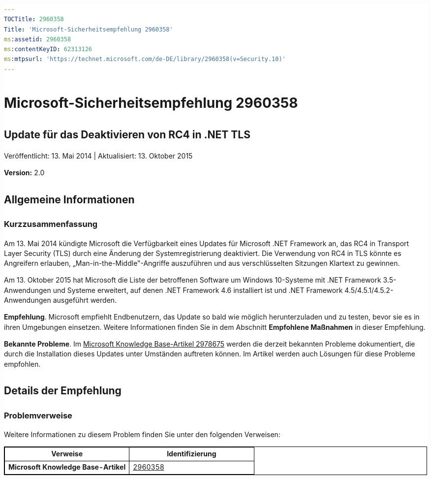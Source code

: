```yaml
---
TOCTitle: 2960358
Title: 'Microsoft-Sicherheitsempfehlung 2960358'
ms:assetid: 2960358
ms:contentKeyID: 62313126
ms:mtpsurl: 'https://technet.microsoft.com/de-DE/library/2960358(v=Security.10)'
---
```


Microsoft-Sicherheitsempfehlung 2960358
=======================================

Update für das Deaktivieren von RC4 in .NET TLS
-----------------------------------------------

Veröffentlicht: 13. Mai 2014 | Aktualisiert: 13. Oktober 2015

**Version:** 2.0

Allgemeine Informationen
------------------------

### Kurzzusammenfassung

Am 13. Mai 2014 kündigte Microsoft die Verfügbarkeit eines Updates für Microsoft .NET Framework an, das RC4 in Transport Layer Security (TLS) durch eine Änderung der Systemregistrierung deaktiviert. Die Verwendung von RC4 in TLS könnte es Angreifern erlauben, „Man-in-the-Middle‟-Angriffe auszuführen und aus verschlüsselten Sitzungen Klartext zu gewinnen.

Am 13. Oktober 2015 hat Microsoft die Liste der betroffenen Software um Windows 10-Systeme mit .NET Framework 3.5-Anwendungen und Systeme erweitert, auf denen .NET Framework 4.6 installiert ist und .NET Framework 4.5/4.5.1/4.5.2-Anwendungen ausgeführt werden.

**Empfehlung**. Microsoft empfiehlt Endbenutzern, das Update so bald wie möglich herunterzuladen und zu testen, bevor sie es in ihren Umgebungen einsetzen. Weitere Informationen finden Sie in dem Abschnitt **Empfohlene Maßnahmen** in dieser Empfehlung.

**Bekannte Probleme**. Im [Microsoft Knowledge Base-Artikel 2978675](https://support.microsoft.com/de-de/kb/2978675) werden die derzeit bekannten Probleme dokumentiert, die durch die Installation dieses Updates unter Umständen auftreten können. Im Artikel werden auch Lösungen für diese Probleme empfohlen.

Details der Empfehlung
----------------------

### Problemverweise

Weitere Informationen zu diesem Problem finden Sie unter den folgenden Verweisen:

<p> </p>
<table style="border:1px solid black;">
<colgroup>
<col width="50%" />
<col width="50%" />
</colgroup>
<thead>
<tr class="header">
<th style="border:1px solid black;" ><strong>Verweise</strong></th>
<th style="border:1px solid black;" ><strong>Identifizierung</strong></th>
</tr>
</thead>
<tbody>
<tr class="odd">
<td style="border:1px solid black;"><strong>Microsoft Knowledge Base-Artikel</strong></td>
<td style="border:1px solid black;"><a href="https://support.microsoft.com/de-de/kb/2960358">2960358</a> </td>
</tr>